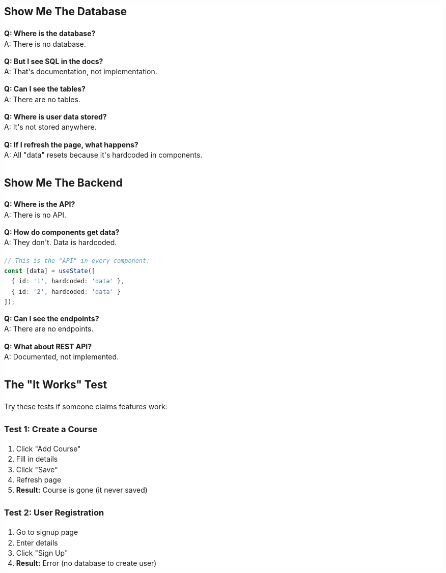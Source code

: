 ## Show Me The Database

**Q: Where is the database?**  
A: There is no database.

**Q: But I see SQL in the docs?**  
A: That's documentation, not implementation.

**Q: Can I see the tables?**  
A: There are no tables.

**Q: Where is user data stored?**  
A: It's not stored anywhere.

**Q: If I refresh the page, what happens?**  
A: All "data" resets because it's hardcoded in components.

## Show Me The Backend

**Q: Where is the API?**  
A: There is no API.

**Q: How do components get data?**  
A: They don't. Data is hardcoded.

```typescript
// This is the "API" in every component:
const [data] = useState([
  { id: '1', hardcoded: 'data' },
  { id: '2', hardcoded: 'data' }
]);
```

**Q: Can I see the endpoints?**  
A: There are no endpoints.

**Q: What about REST API?**  
A: Documented, not implemented.

## The "It Works" Test

Try these tests if someone claims features work:

### Test 1: Create a Course
1. Click "Add Course"
2. Fill in details
3. Click "Save"
4. Refresh page
5. **Result:** Course is gone (it never saved)

### Test 2: User Registration
1. Go to signup page
2. Enter details
3. Click "Sign Up"
4. **Result:** Error (no database to create user)
